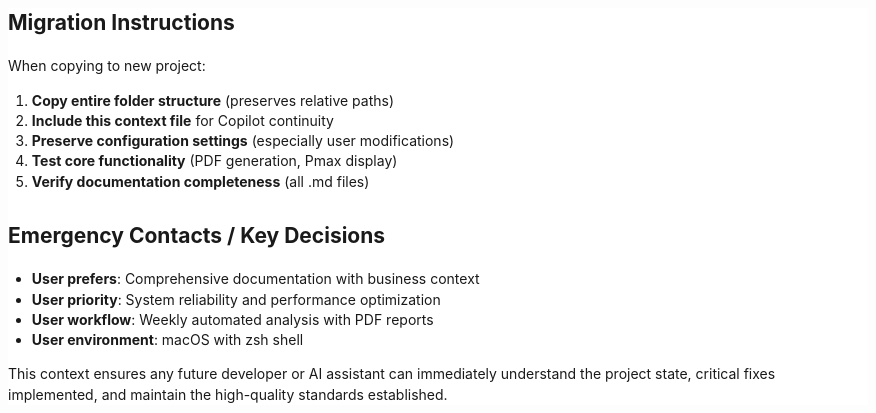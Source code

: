 ## Migration Instructions

When copying to new project:
1. **Copy entire folder structure** (preserves relative paths)
2. **Include this context file** for Copilot continuity
3. **Preserve configuration settings** (especially user modifications)
4. **Test core functionality** (PDF generation, Pmax display)
5. **Verify documentation completeness** (all .md files)

## Emergency Contacts / Key Decisions

- **User prefers**: Comprehensive documentation with business context
- **User priority**: System reliability and performance optimization
- **User workflow**: Weekly automated analysis with PDF reports
- **User environment**: macOS with zsh shell

This context ensures any future developer or AI assistant can immediately understand the project state, critical fixes implemented, and maintain the high-quality standards established.
